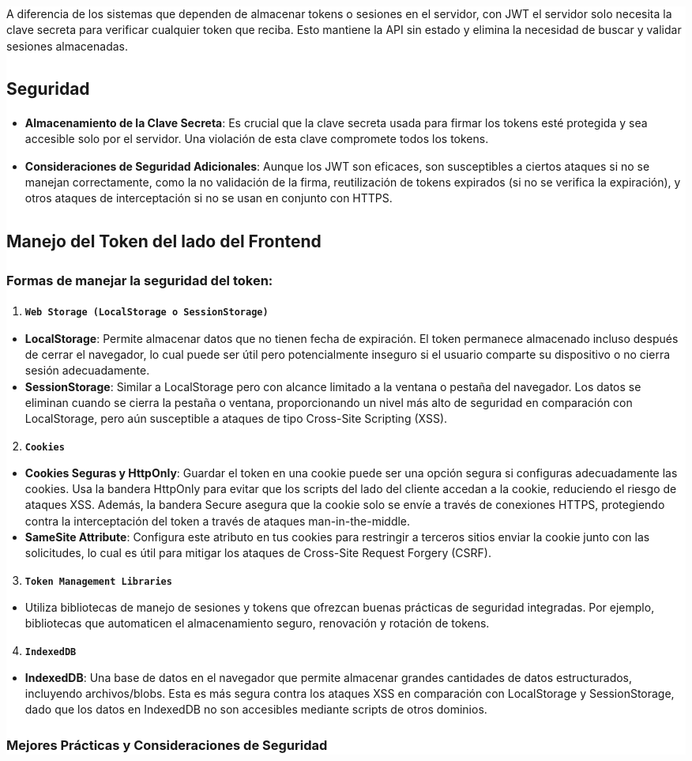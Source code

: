 A diferencia de los sistemas que dependen de almacenar tokens o sesiones en el servidor, con JWT el servidor solo necesita la clave secreta para verificar cualquier token que reciba. Esto mantiene la API sin estado y elimina la necesidad de buscar y validar sesiones almacenadas.

## Seguridad

- **Almacenamiento de la Clave Secreta**: Es crucial que la clave secreta usada para firmar los tokens esté protegida y sea accesible solo por el servidor. Una violación de esta clave compromete todos los tokens.

- **Consideraciones de Seguridad Adicionales**: Aunque los JWT son eficaces, son susceptibles a ciertos ataques si no se manejan correctamente, como la no validación de la firma, reutilización de tokens expirados (si no se verifica la expiración), y otros ataques de interceptación si no se usan en conjunto con HTTPS.

## Manejo del Token del lado del Frontend

### Formas de manejar la seguridad del token:

1. **`Web Storage (LocalStorage o SessionStorage)`**

- **LocalStorage**: Permite almacenar datos que no tienen fecha de expiración. El token permanece almacenado incluso después de cerrar el navegador, lo cual puede ser útil pero potencialmente inseguro si el usuario comparte su dispositivo o no cierra sesión adecuadamente.
- **SessionStorage**: Similar a LocalStorage pero con alcance limitado a la ventana o pestaña del navegador. Los datos se eliminan cuando se cierra la pestaña o ventana, proporcionando un nivel más alto de seguridad en comparación con LocalStorage, pero aún susceptible a ataques de tipo Cross-Site Scripting (XSS).

2. **`Cookies`**

- **Cookies Seguras y HttpOnly**: Guardar el token en una cookie puede ser una opción segura si configuras adecuadamente las cookies. Usa la bandera HttpOnly para evitar que los scripts del lado del cliente accedan a la cookie, reduciendo el riesgo de ataques XSS. Además, la bandera Secure asegura que la cookie solo se envíe a través de conexiones HTTPS, protegiendo contra la interceptación del token a través de ataques man-in-the-middle.
- **SameSite Attribute**: Configura este atributo en tus cookies para restringir a terceros sitios enviar la cookie junto con las solicitudes, lo cual es útil para mitigar los ataques de Cross-Site Request Forgery (CSRF).

3. **`Token Management Libraries`**

- Utiliza bibliotecas de manejo de sesiones y tokens que ofrezcan buenas prácticas de seguridad integradas. Por ejemplo, bibliotecas que automaticen el almacenamiento seguro, renovación y rotación de tokens.

4. **`IndexedDB`**

- **IndexedDB**: Una base de datos en el navegador que permite almacenar grandes cantidades de datos estructurados, incluyendo archivos/blobs. Esta es más segura contra los ataques XSS en comparación con LocalStorage y SessionStorage, dado que los datos en IndexedDB no son accesibles mediante scripts de otros dominios.

### Mejores Prácticas y Consideraciones de Seguridad
